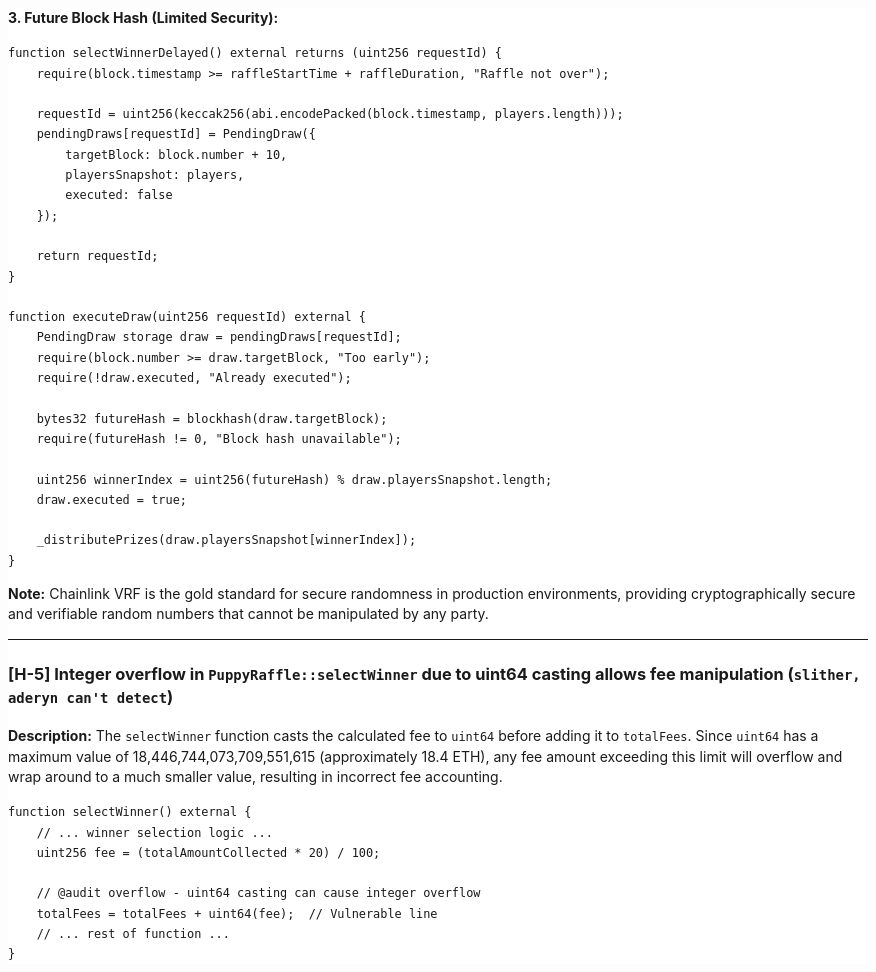 **3. Future Block Hash (Limited Security):**

```solidity
function selectWinnerDelayed() external returns (uint256 requestId) {
    require(block.timestamp >= raffleStartTime + raffleDuration, "Raffle not over");
    
    requestId = uint256(keccak256(abi.encodePacked(block.timestamp, players.length)));
    pendingDraws[requestId] = PendingDraw({
        targetBlock: block.number + 10,
        playersSnapshot: players,
        executed: false
    });
    
    return requestId;
}

function executeDraw(uint256 requestId) external {
    PendingDraw storage draw = pendingDraws[requestId];
    require(block.number >= draw.targetBlock, "Too early");
    require(!draw.executed, "Already executed");
    
    bytes32 futureHash = blockhash(draw.targetBlock);
    require(futureHash != 0, "Block hash unavailable");
    
    uint256 winnerIndex = uint256(futureHash) % draw.playersSnapshot.length;
    draw.executed = true;
    
    _distributePrizes(draw.playersSnapshot[winnerIndex]);
}
```

**Note:** Chainlink VRF is the gold standard for secure randomness in production environments, providing cryptographically secure and verifiable random numbers that cannot be manipulated by any party.

---

### [H-5] Integer overflow in `PuppyRaffle::selectWinner` due to uint64 casting allows fee manipulation (**`slither, aderyn can't detect`**)

**Description:** The `selectWinner` function casts the calculated fee to `uint64` before adding it to `totalFees`. Since `uint64` has a maximum value of 18,446,744,073,709,551,615 (approximately 18.4 ETH), any fee amount exceeding this limit will overflow and wrap around to a much smaller value, resulting in incorrect fee accounting.

```solidity
function selectWinner() external {
    // ... winner selection logic ...
    uint256 fee = (totalAmountCollected * 20) / 100;
    
    // @audit overflow - uint64 casting can cause integer overflow
    totalFees = totalFees + uint64(fee);  // Vulnerable line
    // ... rest of function ...
}
```
